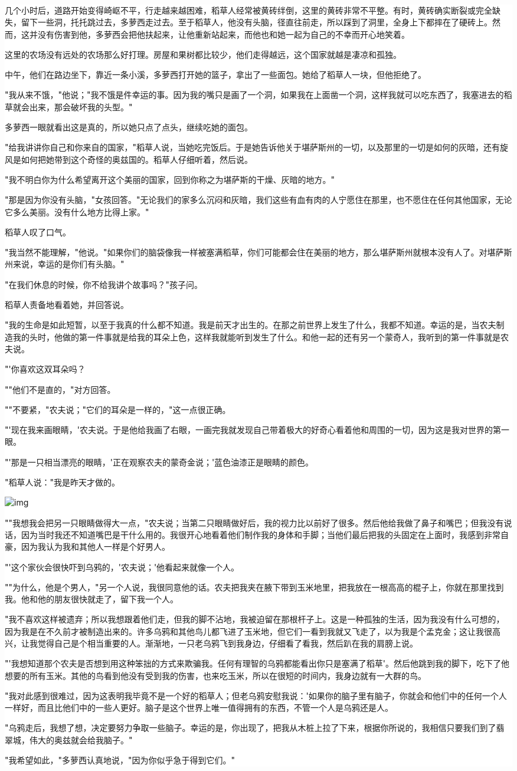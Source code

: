 几个小时后，道路开始变得崎岖不平，行走越来越困难，稻草人经常被黄砖绊倒，这里的黄砖非常不平整。有时，黄砖确实断裂或完全缺失，留下一些洞，托托跳过去，多萝西走过去。至于稻草人，他没有头脑，径直往前走，所以踩到了洞里，全身上下都摔在了硬砖上。然而，这并没有伤害到他，多萝西会把他扶起来，让他重新站起来，而他也和她一起为自己的不幸而开心地笑着。

这里的农场没有远处的农场那么好打理。房屋和果树都比较少，他们走得越远，这个国家就越是凄凉和孤独。

中午，他们在路边坐下，靠近一条小溪，多萝西打开她的篮子，拿出了一些面包。她给了稻草人一块，但他拒绝了。

"我从来不饿，"他说；"我不饿是件幸运的事。因为我的嘴只是画了一个洞，如果我在上面凿一个洞，这样我就可以吃东西了，我塞进去的稻草就会出来，那会破坏我的头型。"

多萝西一眼就看出这是真的，所以她只点了点头，继续吃她的面包。

"给我讲讲你自己和你来自的国家，"稻草人说，当她吃完饭后。于是她告诉他关于堪萨斯州的一切，以及那里的一切是如何的灰暗，还有旋风是如何把她带到这个奇怪的奥兹国的。稻草人仔细听着，然后说。

"我不明白你为什么希望离开这个美丽的国家，回到你称之为堪萨斯的干燥、灰暗的地方。"

"那是因为你没有头脑，"女孩回答。"无论我们的家多么沉闷和灰暗，我们这些有血有肉的人宁愿住在那里，也不愿住在任何其他国家，无论它多么美丽。没有什么地方比得上家。"

稻草人叹了口气。

"我当然不能理解，"他说。"如果你们的脑袋像我一样被塞满稻草，你们可能都会住在美丽的地方，那么堪萨斯州就根本没有人了。对堪萨斯州来说，幸运的是你们有头脑。"

"在我们休息的时候，你不给我讲个故事吗？"孩子问。

稻草人责备地看着她，并回答说。

"我的生命是如此短暂，以至于我真的什么都不知道。我是前天才出生的。在那之前世界上发生了什么，我都不知道。幸运的是，当农夫制造我的头时，他做的第一件事就是给我的耳朵上色，这样我就能听到发生了什么。和他一起的还有另一个蒙奇人，我听到的第一件事就是农夫说。

"'你喜欢这双耳朵吗？

""他们不是直的，"对方回答。

""不要紧，"农夫说；"它们的耳朵是一样的，"这一点很正确。

"'现在我来画眼睛，'农夫说。于是他给我画了右眼，一画完我就发现自己带着极大的好奇心看着他和周围的一切，因为这是我对世界的第一眼。

"'那是一只相当漂亮的眼睛，'正在观察农夫的蒙奇金说；'蓝色油漆正是眼睛的颜色。



"稻草人说："我是昨天才做的。

![img](https://Chaotic-w.github.io/img/j08_the_wonderful_wizard_of_oz/images/000032.jpg)

""我想我会把另一只眼睛做得大一点，"农夫说；当第二只眼睛做好后，我的视力比以前好了很多。然后他给我做了鼻子和嘴巴；但我没有说话，因为当时我还不知道嘴巴是干什么用的。我很开心地看着他们制作我的身体和手脚；当他们最后把我的头固定在上面时，我感到非常自豪，因为我认为我和其他人一样是个好男人。

"'这个家伙会很快吓到乌鸦的，'农夫说；'他看起来就像一个人。

""为什么，他是个男人，"另一个人说，我很同意他的话。农夫把我夹在腋下带到玉米地里，把我放在一根高高的棍子上，你就在那里找到我。他和他的朋友很快就走了，留下我一个人。

"我不喜欢这样被遗弃；所以我想跟着他们走，但我的脚不沾地，我被迫留在那根杆子上。这是一种孤独的生活，因为我没有什么可想的，因为我是在不久前才被制造出来的。许多乌鸦和其他鸟儿都飞进了玉米地，但它们一看到我就又飞走了，以为我是个孟克金；这让我很高兴，让我觉得自己是个相当重要的人。渐渐地，一只老乌鸦飞到我身边，仔细看了看我，然后趴在我的肩膀上说。

"'我想知道那个农夫是否想到用这种笨拙的方式来欺骗我。任何有理智的乌鸦都能看出你只是塞满了稻草'。然后他跳到我的脚下，吃下了他想要的所有玉米。其他的鸟看到他没有受到我的伤害，也来吃玉米，所以在很短的时间内，我身边就有一大群的鸟。

"我对此感到很难过，因为这表明我毕竟不是一个好的稻草人；但老乌鸦安慰我说：'如果你的脑子里有脑子，你就会和他们中的任何一个人一样好，而且比他们中的一些人更好。脑子是这个世界上唯一值得拥有的东西，不管一个人是乌鸦还是人。

"乌鸦走后，我想了想，决定要努力争取一些脑子。幸运的是，你出现了，把我从木桩上拉了下来，根据你所说的，我相信只要我们到了翡翠城，伟大的奥兹就会给我脑子。"

"我希望如此，"多萝西认真地说，"因为你似乎急于得到它们。"
